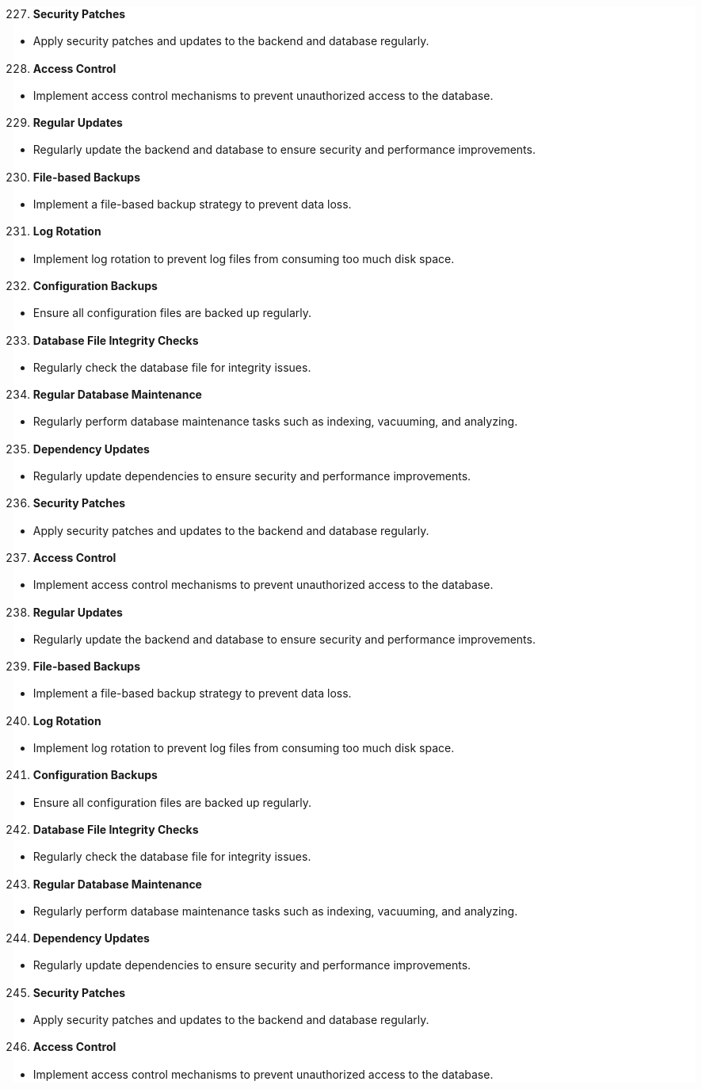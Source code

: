 227. **Security Patches**
- Apply security patches and updates to the backend and database regularly.

228. **Access Control**
- Implement access control mechanisms to prevent unauthorized access to the database.

229. **Regular Updates**
- Regularly update the backend and database to ensure security and performance improvements.

230. **File-based Backups**
- Implement a file-based backup strategy to prevent data loss.

231. **Log Rotation**
- Implement log rotation to prevent log files from consuming too much disk space.

232. **Configuration Backups**
- Ensure all configuration files are backed up regularly.

233. **Database File Integrity Checks**
- Regularly check the database file for integrity issues.

234. **Regular Database Maintenance**
- Regularly perform database maintenance tasks such as indexing, vacuuming, and analyzing.

235. **Dependency Updates**
- Regularly update dependencies to ensure security and performance improvements.

236. **Security Patches**
- Apply security patches and updates to the backend and database regularly.

237. **Access Control**
- Implement access control mechanisms to prevent unauthorized access to the database.

238. **Regular Updates**
- Regularly update the backend and database to ensure security and performance improvements.

239. **File-based Backups**
- Implement a file-based backup strategy to prevent data loss.

240. **Log Rotation**
- Implement log rotation to prevent log files from consuming too much disk space.

241. **Configuration Backups**
- Ensure all configuration files are backed up regularly.

242. **Database File Integrity Checks**
- Regularly check the database file for integrity issues.

243. **Regular Database Maintenance**
- Regularly perform database maintenance tasks such as indexing, vacuuming, and analyzing.

244. **Dependency Updates**
- Regularly update dependencies to ensure security and performance improvements.

245. **Security Patches**
- Apply security patches and updates to the backend and database regularly.

246. **Access Control**
- Implement access control mechanisms to prevent unauthorized access to the database.
